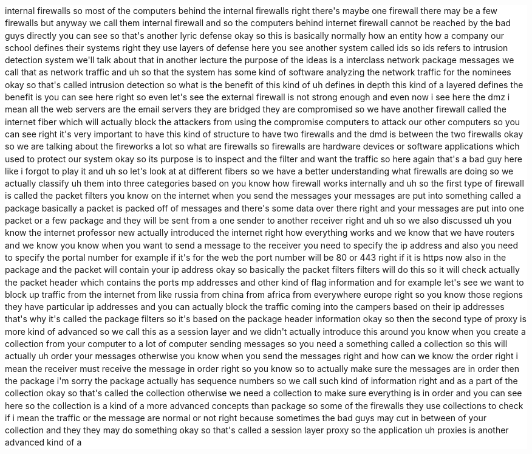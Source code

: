 internal firewalls so most of the computers behind the internal firewalls right there's maybe
one firewall there may be a few firewalls but anyway we call them internal firewall and so
the computers behind internet firewall cannot be reached by the bad guys directly you can
see so that's another lyric defense okay so this is basically
normally how an entity how a company our school
defines their systems right they use layers of defense
here you see another system called ids so ids refers to intrusion detection
system we'll talk about that in another lecture the purpose of the ideas is a
interclass network package messages we call that as network
traffic and uh so that the system has some kind of software analyzing the network
traffic for the nominees okay so that's called intrusion detection
so what is the benefit of this kind of uh defines in depth this
kind of a layered defines the benefit is you can see here right so even let's see
the external firewall is not strong enough and even now i see here the dmz i
mean all the web servers are the email servers they are bridged they are compromised so
we have another firewall called the internet fiber which will actually block
the attackers from using the compromise computers to attack our other computers
so you can see right it's very important to have this kind of structure to have
two firewalls and the dmd is between the two firewalls okay so we are talking
about the fireworks a lot so what are firewalls so firewalls are hardware devices or software
applications which used to protect our system okay so its purpose is to inspect
and the filter and want the traffic so here again that's a bad guy here like i
forgot to play it and uh so let's look at at different fibers so we have a better
understanding what firewalls are doing so we actually
classify uh them into three categories based on
you know how firewall works internally and uh so the first type of firewall is
called the packet filters you know on the internet when you send the messages
your messages are put into something called a package basically a packet is packed off of messages and
there's some data over there right and your messages are put into one packet or a few package and they will be sent from
a one sender to another receiver right and uh so we also discussed uh you know
the internet professor new actually introduced the internet right how everything works
and we know that we have routers and we know you know when you want to send a message to
the receiver you need to specify the ip address and also you need to specify the portal
number for example if it's for the web the port number will be 80 or 443 right if it is https now also in the package
and the packet will contain your ip address okay so basically the packet filters filters
will do this so it will check actually the packet
header which contains the ports mp addresses and other kind of
flag information and for example let's see we want to block up
traffic from the internet from like russia from china from africa from
everywhere europe right so you know those regions they have particular ip
addresses and you can actually block the traffic coming into the campers based on their
ip addresses that's why it's called the package filters so it's based on the package header information
okay so then the second type of proxy is more kind of advanced so we call this as
a session layer and we didn't actually introduce this around you know when you
create a collection from your computer to a lot of computer sending messages so
you need a something called a collection so this will actually uh
order your messages otherwise you know when you send the messages right and how can we know the order right i mean the
receiver must receive the message in order right so you know so to
actually make sure the messages are in order then the package
i'm sorry the package actually has sequence numbers so we call such kind of information right
and as a part of the collection okay so that's called the collection otherwise
we need a collection to make sure everything is in order and you can see here so the collection is a kind of a
more advanced concepts than package so some of the firewalls they use collections
to check if i mean the traffic or the message are normal or not
right because sometimes the bad guys may cut in
between of your collection and they they may do something okay so that's called a session layer proxy
so the application uh proxies is another advanced kind of a